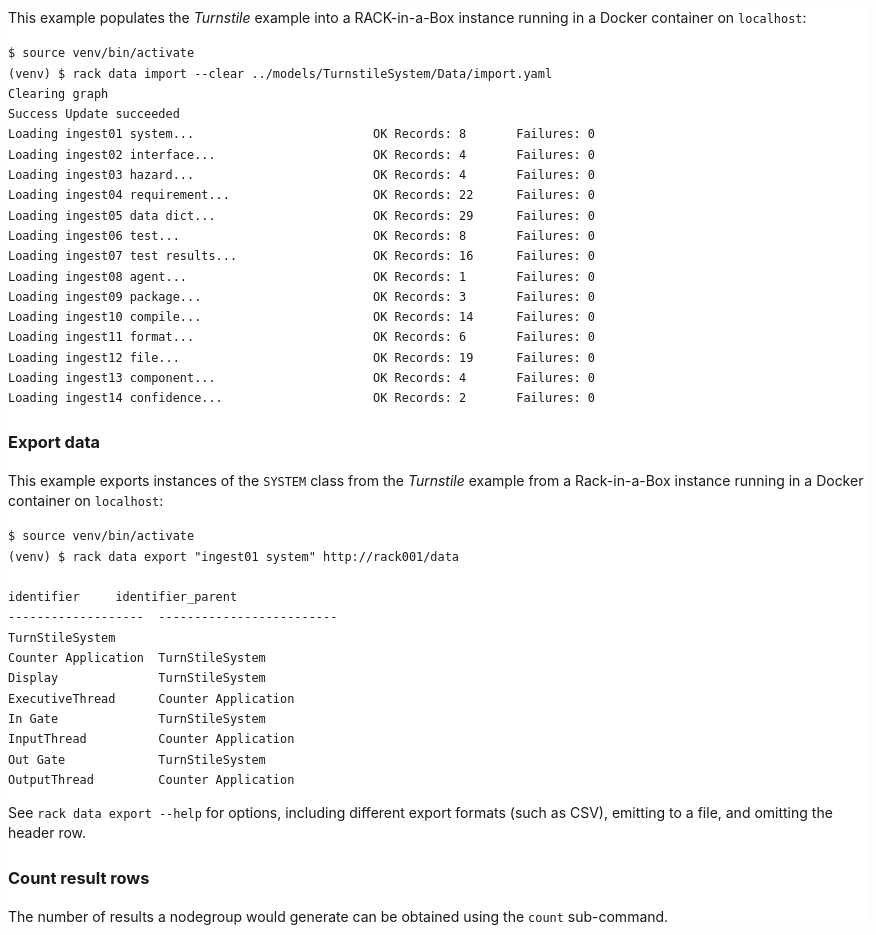 This example populates the *Turnstile* example into a RACK-in-a-Box
instance running in a Docker container on `localhost`:

```shell
$ source venv/bin/activate
(venv) $ rack data import --clear ../models/TurnstileSystem/Data/import.yaml
Clearing graph
Success Update succeeded
Loading ingest01 system...                         OK Records: 8       Failures: 0
Loading ingest02 interface...                      OK Records: 4       Failures: 0
Loading ingest03 hazard...                         OK Records: 4       Failures: 0
Loading ingest04 requirement...                    OK Records: 22      Failures: 0
Loading ingest05 data dict...                      OK Records: 29      Failures: 0
Loading ingest06 test...                           OK Records: 8       Failures: 0
Loading ingest07 test results...                   OK Records: 16      Failures: 0
Loading ingest08 agent...                          OK Records: 1       Failures: 0
Loading ingest09 package...                        OK Records: 3       Failures: 0
Loading ingest10 compile...                        OK Records: 14      Failures: 0
Loading ingest11 format...                         OK Records: 6       Failures: 0
Loading ingest12 file...                           OK Records: 19      Failures: 0
Loading ingest13 component...                      OK Records: 4       Failures: 0
Loading ingest14 confidence...                     OK Records: 2       Failures: 0
```

### Export data

This example exports instances of the `SYSTEM` class from the
*Turnstile* example from a Rack-in-a-Box instance running in a Docker
container on `localhost`:

```shell
$ source venv/bin/activate
(venv) $ rack data export "ingest01 system" http://rack001/data

identifier     identifier_parent
-------------------  -------------------------
TurnStileSystem
Counter Application  TurnStileSystem
Display              TurnStileSystem
ExecutiveThread      Counter Application
In Gate              TurnStileSystem
InputThread          Counter Application
Out Gate             TurnStileSystem
OutputThread         Counter Application
```

See `rack data export --help` for options, including different export
formats (such as CSV), emitting to a file, and omitting the header
row.

### Count result rows

The number of results a nodegroup would generate can be obtained
using the `count` sub-command.

